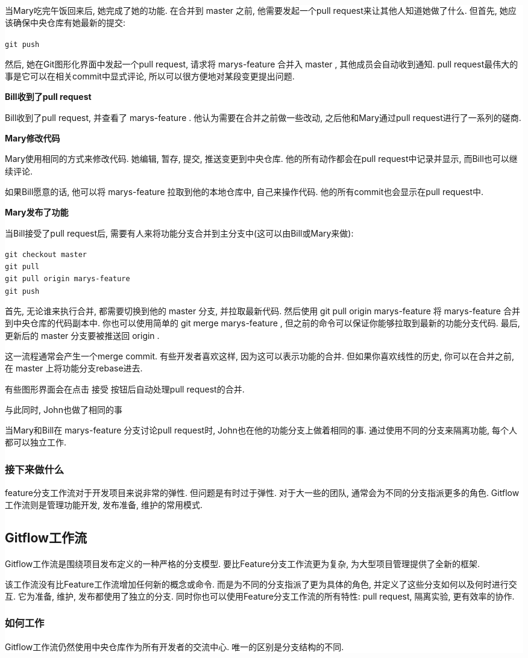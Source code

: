 当Mary吃完午饭回来后, 她完成了她的功能. 在合并到 master 之前, 他需要发起一个pull request来让其他人知道她做了什么. 但首先, 她应该确保中央仓库有她最新的提交:

```
git push

```

然后, 她在Git图形化界面中发起一个pull request, 请求将 marys-feature 合并入 master , 其他成员会自动收到通知. pull request最伟大的事是它可以在相关commit中显式评论, 所以可以很方便地对某段变更提出问题.

**Bill收到了pull request**

Bill收到了pull request, 并查看了 marys-feature . 他认为需要在合并之前做一些改动, 之后他和Mary通过pull request进行了一系列的磋商.

**Mary修改代码**

Mary使用相同的方式来修改代码. 她编辑, 暂存, 提交, 推送变更到中央仓库. 他的所有动作都会在pull request中记录并显示, 而Bill也可以继续评论.

如果Bill愿意的话, 他可以将 marys-feature 拉取到他的本地仓库中, 自己来操作代码. 他的所有commit也会显示在pull request中.

**Mary发布了功能**

当Bill接受了pull request后, 需要有人来将功能分支合并到主分支中(这可以由Bill或Mary来做):

```
git checkout master
git pull
git pull origin marys-feature
git push

```

首先, 无论谁来执行合并, 都需要切换到他的 master 分支, 并拉取最新代码. 然后使用 git pull origin marys-feature 将 marys-feature 合并到中央仓库的代码副本中. 你也可以使用简单的 git merge marys-feature , 但之前的命令可以保证你能够拉取到最新的功能分支代码. 最后, 更新后的 master 分支要被推送回 origin .

这一流程通常会产生一个merge commit. 有些开发者喜欢这样, 因为这可以表示功能的合并. 但如果你喜欢线性的历史, 你可以在合并之前, 在 master 上将功能分支rebase进去.

有些图形界面会在点击 接受 按钮后自动处理pull request的合并.

与此同时, John也做了相同的事

当Mary和Bill在 marys-feature 分支讨论pull request时, John也在他的功能分支上做着相同的事. 通过使用不同的分支来隔离功能, 每个人都可以独立工作.

### **接下来做什么**

feature分支工作流对于开发项目来说非常的弹性. 但问题是有时过于弹性. 对于大一些的团队, 通常会为不同的分支指派更多的角色. Gitflow工作流则是管理功能开发, 发布准备, 维护的常用模式.

## Gitflow工作流

Gitflow工作流是围绕项目发布定义的一种严格的分支模型. 要比Feature分支工作流更为复杂, 为大型项目管理提供了全新的框架.

该工作流没有比Feature工作流增加任何新的概念或命令. 而是为不同的分支指派了更为具体的角色, 并定义了这些分支如何以及何时进行交互. 它为准备, 维护, 发布都使用了独立的分支. 同时你也可以使用Feature分支工作流的所有特性: pull request, 隔离实验, 更有效率的协作.

### **如何工作**

Gitflow工作流仍然使用中央仓库作为所有开发者的交流中心. 唯一的区别是分支结构的不同.
